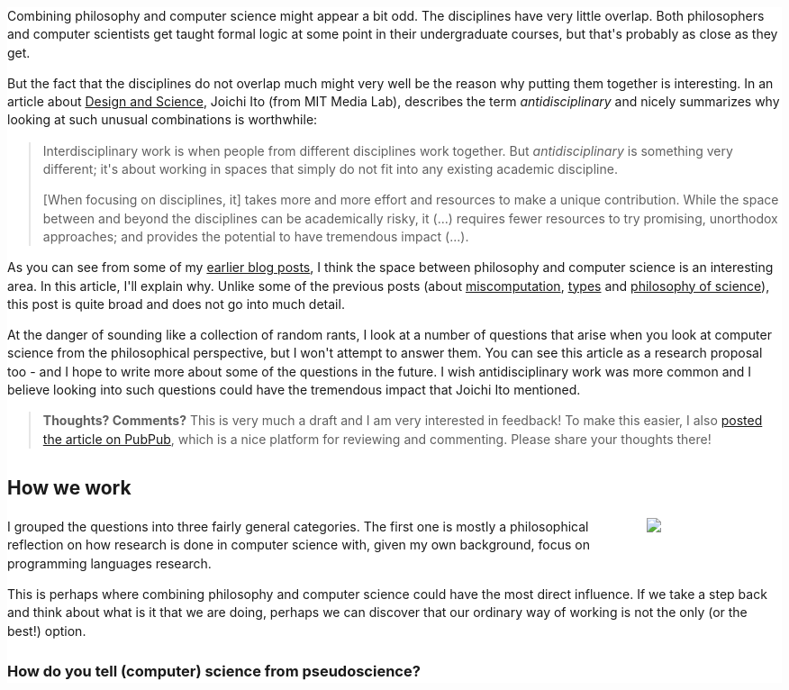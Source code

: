 Combining philosophy and computer science might appear a bit odd. The disciplines have very little
overlap. Both philosophers and computer scientists get taught formal logic at some point in their
undergraduate courses, but that's probably as close as they get.

But the fact that the disciplines do not overlap much might very well be the reason why putting them
together is interesting. In an article about [Design and Science](http://jods.mitpress.mit.edu/pub/designandscience),
Joichi Ito (from MIT Media Lab), describes the term _antidisciplinary_ and nicely
summarizes why looking at such unusual combinations is worthwhile:

> Interdisciplinary work is when people from different disciplines work together. But
> *antidisciplinary* is something very different; it's about working in spaces that
> simply do not fit into any existing academic discipline.
>
> [When focusing on disciplines, it] takes more and more effort and resources to make a
> unique contribution. While the space between and beyond the disciplines can be academically
> risky, it (...) requires fewer resources to try promising, unorthodox
> approaches; and provides the potential to have tremendous impact (...).

As you can see from some of my [earlier blog posts](http://tomasp.net/blog/tag/philosophy/),
I think the space between philosophy and computer science is an interesting area. In this article,
I'll explain why. Unlike some of the previous posts (about [miscomputation](http://tomasp.net/blog/2015/failures/index.html),
[types](http://tomasp.net/blog/2015/against-types/index.html) and [philosophy of
science](http://tomasp.net/blog/2014/philosophy-pl/index.html)), this post is quite broad and
does not go into much detail.

At the danger of sounding like a collection of random rants, I look at a number of
questions that arise when you look at computer science from the philosophical perspective,
but I won't attempt to answer them. You can see this article as a research proposal too -
and I hope to write more about some of the questions in the future.
I wish antidisciplinary work was more common and I believe looking
into such questions could have the tremendous impact that Joichi Ito mentioned.

> **Thoughts? Comments?** This is very much a draft and I am very interested in feedback! To make
> this easier, I also [posted the article on PubPub](http://www.pubpub.org/pub/philosophy-of-programming),
> which is a nice platform for reviewing and commenting. Please share your thoughts there!

How we work
-----------

<img src="http://tomasp.net/blog/2016/philopl-questions/ghosts.jpg" style="width:150px;float:right;margin:0px 0px 15px 15px" />

I grouped the questions into three fairly general categories. The first one is mostly a
philosophical reflection on how research is done in computer science with, given my own background,
focus on programming languages research.

This is perhaps where combining philosophy and computer science could have the most direct
influence. If we take a step back and think about what is it that we are doing, perhaps we can
discover that our ordinary way of working is not the only (or the best!) option.

### How do you tell (computer) science from pseudoscience?
